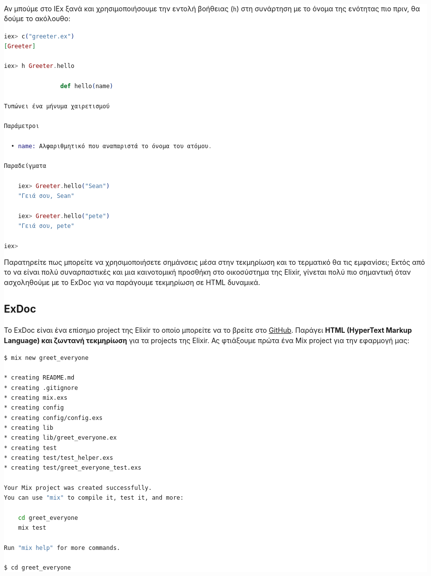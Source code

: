 Αν μπούμε στο IEx ξανά και χρησιμοποιήσουμε την εντολή βοήθειας (`h`) στη συνάρτηση με το όνομα της ενότητας πιο πριν, θα δούμε το ακόλουθο:

```elixir
iex> c("greeter.ex")
[Greeter]

iex> h Greeter.hello

                def hello(name)

Τυπώνει ένα μήνυμα χαιρετισμού

Παράμετροι

  • name: Αλφαριθμητικό που αναπαριστά το όνομα του ατόμου.

Παραδείγματα

    iex> Greeter.hello("Sean")
    "Γειά σου, Sean"

    iex> Greeter.hello("pete")
    "Γειά σου, pete"

iex>
```

Παρατηρείτε πως μπορείτε να χρησιμοποιήσετε σημάνσεις μέσα στην τεκμηρίωση και το τερματικό θα τις εμφανίσει;  Εκτός από το να είναι πολύ συναρπαστικές και μια καινοτομική προσθήκη στο οικοσύστημα της Elixir, γίνεται πολύ πιο σημαντική όταν ασχοληθούμε με το ExDoc για να παράγουμε τεκμηρίωση σε HTML δυναμικά.

## ExDoc

Το ExDoc είναι ένα επίσημο project της Elixir το οποίο μπορείτε να το βρείτε στο [GitHub](https://github.com/elixir-lang/ex_doc).  Παράγει **HTML (HyperText Markup Language) και ζωντανή τεκμηρίωση** για τα projects της Elixir.  Ας φτιάξουμε πρώτα ένα Mix project για την εφαρμογή μας:

```bash
$ mix new greet_everyone

* creating README.md
* creating .gitignore
* creating mix.exs
* creating config
* creating config/config.exs
* creating lib
* creating lib/greet_everyone.ex
* creating test
* creating test/test_helper.exs
* creating test/greet_everyone_test.exs

Your Mix project was created successfully.
You can use "mix" to compile it, test it, and more:

    cd greet_everyone
    mix test

Run "mix help" for more commands.

$ cd greet_everyone

```


[ExUnit.DocTest]: https://hexdocs.pm/ex_unit/ExUnit.DocTest.html